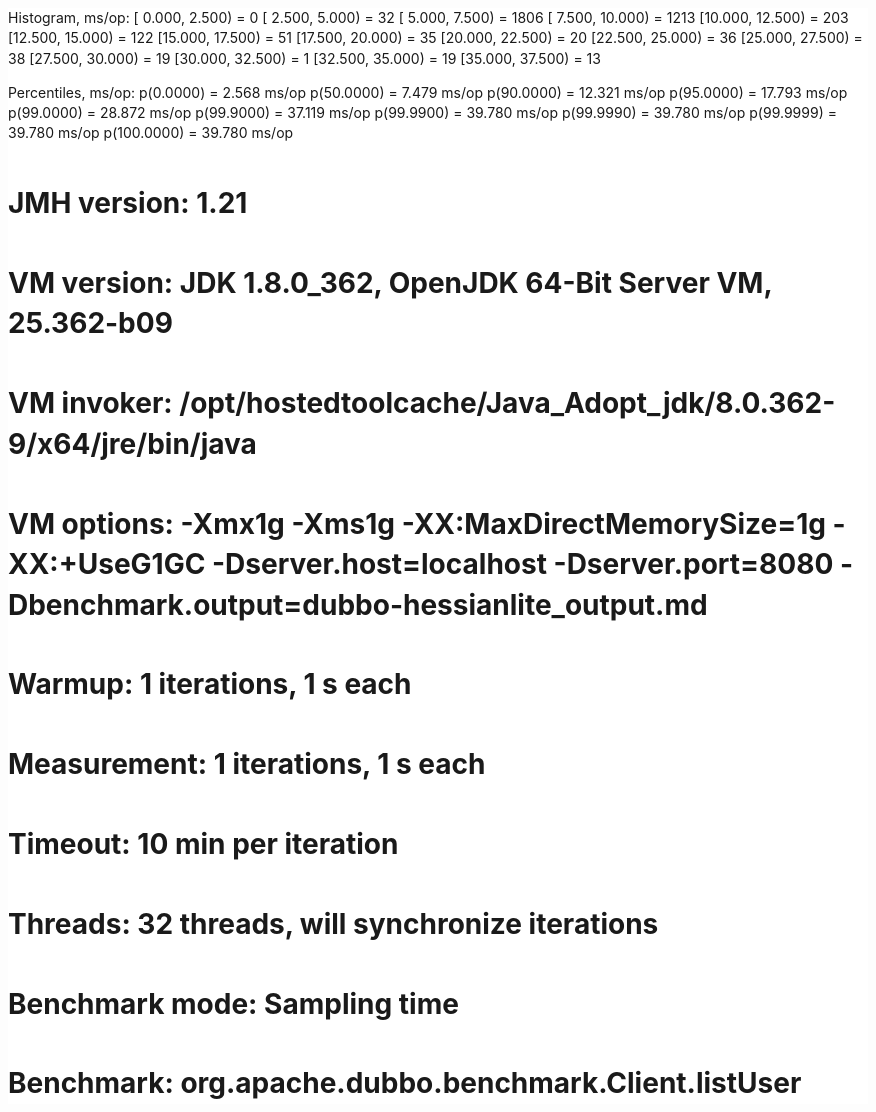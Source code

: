   Histogram, ms/op:
    [ 0.000,  2.500) = 0 
    [ 2.500,  5.000) = 32 
    [ 5.000,  7.500) = 1806 
    [ 7.500, 10.000) = 1213 
    [10.000, 12.500) = 203 
    [12.500, 15.000) = 122 
    [15.000, 17.500) = 51 
    [17.500, 20.000) = 35 
    [20.000, 22.500) = 20 
    [22.500, 25.000) = 36 
    [25.000, 27.500) = 38 
    [27.500, 30.000) = 19 
    [30.000, 32.500) = 1 
    [32.500, 35.000) = 19 
    [35.000, 37.500) = 13 

  Percentiles, ms/op:
      p(0.0000) =      2.568 ms/op
     p(50.0000) =      7.479 ms/op
     p(90.0000) =     12.321 ms/op
     p(95.0000) =     17.793 ms/op
     p(99.0000) =     28.872 ms/op
     p(99.9000) =     37.119 ms/op
     p(99.9900) =     39.780 ms/op
     p(99.9990) =     39.780 ms/op
     p(99.9999) =     39.780 ms/op
    p(100.0000) =     39.780 ms/op


# JMH version: 1.21
# VM version: JDK 1.8.0_362, OpenJDK 64-Bit Server VM, 25.362-b09
# VM invoker: /opt/hostedtoolcache/Java_Adopt_jdk/8.0.362-9/x64/jre/bin/java
# VM options: -Xmx1g -Xms1g -XX:MaxDirectMemorySize=1g -XX:+UseG1GC -Dserver.host=localhost -Dserver.port=8080 -Dbenchmark.output=dubbo-hessianlite_output.md
# Warmup: 1 iterations, 1 s each
# Measurement: 1 iterations, 1 s each
# Timeout: 10 min per iteration
# Threads: 32 threads, will synchronize iterations
# Benchmark mode: Sampling time
# Benchmark: org.apache.dubbo.benchmark.Client.listUser
